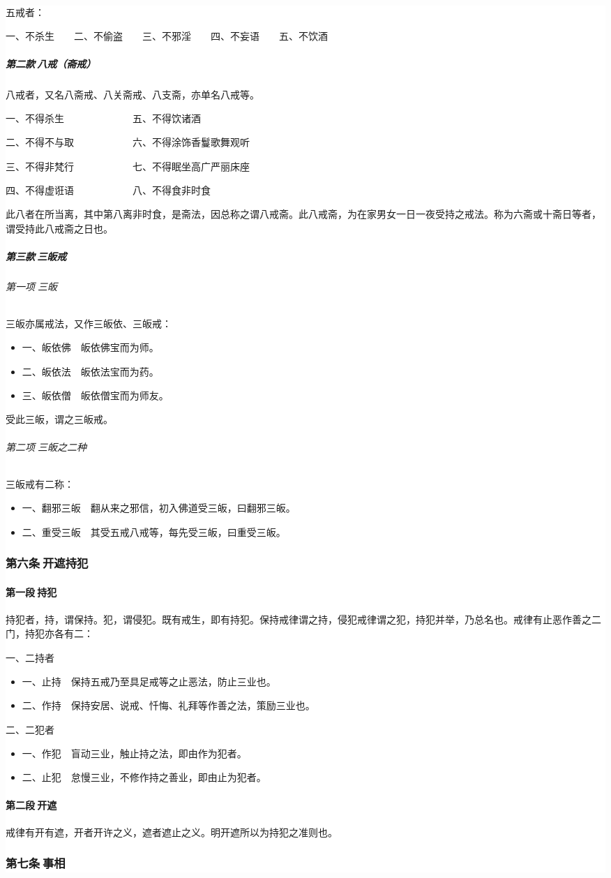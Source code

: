 五戒者：

一、不杀生　　二、不偷盗　　三、不邪淫　　四、不妄语　　五、不饮酒

##### 第二款 八戒（斋戒）

八戒者，又名八斋戒、八关斋戒、八支斋，亦单名八戒等。

一、不得杀生　　　　　　　五、不得饮诸酒

二、不得不与取　　　　　　六、不得涂饰香鬘歌舞观听

三、不得非梵行　　　　　　七、不得眠坐高广严丽床座

四、不得虚诳语　　　　　　八、不得食非时食

此八者在所当离，其中第八离非时食，是斋法，因总称之谓八戒斋。此八戒斋，为在家男女一日一夜受持之戒法。称为六斋或十斋日等者，谓受持此八戒斋之日也。

##### 第三款 三皈戒

###### 第一项 三皈

三皈亦属戒法，又作三皈依、三皈戒：

- 一、皈依佛　皈依佛宝而为师。

- 二、皈依法　皈依法宝而为药。

- 三、皈依僧　皈依僧宝而为师友。

受此三皈，谓之三皈戒。

###### 第二项 三皈之二种

三皈戒有二称：

- 一、翻邪三皈　翻从来之邪信，初入佛道受三皈，曰翻邪三皈。

- 二、重受三皈　其受五戒八戒等，每先受三皈，曰重受三皈。

### 第六条 开遮持犯

#### 第一段 持犯

持犯者，持，谓保持。犯，谓侵犯。既有戒生，即有持犯。保持戒律谓之持，侵犯戒律谓之犯，持犯并举，乃总名也。戒律有止恶作善之二门，持犯亦各有二：

一、二持者

- 一、止持　保持五戒乃至具足戒等之止恶法，防止三业也。

- 二、作持　保持安居、说戒、忏悔、礼拜等作善之法，策励三业也。

二、二犯者

- 一、作犯　盲动三业，触止持之法，即由作为犯者。

- 二、止犯　怠慢三业，不修作持之善业，即由止为犯者。

#### 第二段 开遮

戒律有开有遮，开者开许之义，遮者遮止之义。明开遮所以为持犯之准则也。

### 第七条 事相
